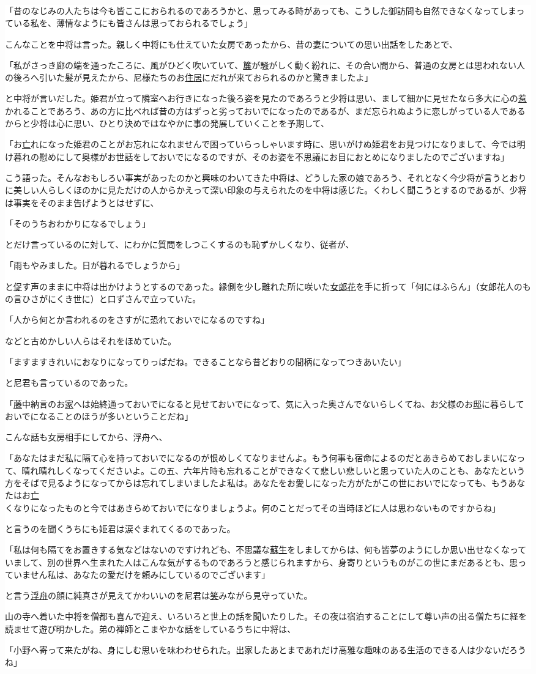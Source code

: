 「昔のなじみの人たちは今も皆ここにおられるのであろうかと、思ってみる時があっても、こうした御訪問も自然できなくなってしまっている私を、薄情なようにも皆さんは思っておられるでしょう」

こんなことを中将は言った。親しく中将にも仕えていた女房であったから、昔の妻についての思い出話をしたあとで、

「私がさっき廊の端を通ったころに、風がひどく吹いていて、[簾][5c]が騒がしく動く紛れに、その合い間から、普通の女房とは思われない人の後ろへ引いた髪が見えたから、尼様たちのお[住居][5d]にだれが来ておられるのかと驚きましたよ」

[5c]: {{page.q}}=簾 "すだれ"
[5d]: {{page.q}}=住居 "すまい"


と中将が言いだした。姫君が立って隣室へお行きになった後ろ姿を見たのであろうと少将は思い、まして細かに見せたなら多大に心の[惹][5e]かれることであろう、あの方に比べれば昔の方はずっと劣っておいでになったのであるが、まだ忘られぬように恋しがっている人であるからと少将は心に思い、ひとり決めではなやかに事の発展していくことを予期して、

[5e]: {{page.q}}=惹 "ひ"


「お[亡][5f]れになった姫君のことがお忘れになれませんで困っていらっしゃいます時に、思いがけぬ姫君をお見つけになりまして、今では明け暮れの慰めにして奥様がお世話をしておいでになるのですが、そのお姿を不思議にお目におとめになりましたのでございますね」

[5f]: {{page.q}}=亡 "かく"


こう語った。そんなおもしろい事実があったのかと興味のわいてきた中将は、どうした家の娘であろう、それとなく今少将が言うとおりに美しい人らしくほのかに見ただけの人からかえって深い印象の与えられたのを中将は感じた。くわしく聞こうとするのであるが、少将は事実をそのまま告げようとはせずに、

「そのうちおわかりになるでしょう」

とだけ言っているのに対して、にわかに質問をしつこくするのも恥ずかしくなり、従者が、

「雨もやみました。日が暮れるでしょうから」

と[促][5g]す声のままに中将は出かけようとするのであった。縁側を少し離れた所に咲いた[女郎花][5h]を手に折って「何にほふらん」（女郎花人のもの言ひさがにくき世に）と口ずさんで立っていた。

[5g]: {{page.q}}=促 "うなが"
[5h]: {{page.q}}=女郎花 "おみなえし"


「人から何とか言われるのをさすがに恐れておいでになるのですね」

などと古めかしい人らはそれをほめていた。

「ますますきれいにおなりになってりっぱだね。できることなら昔どおりの間柄になってつきあいたい」

と尼君も言っているのであった。

「[藤][5i]中納言のお[家][5j]へは始終通っておいでになると見せておいでになって、気に入った奥さんでないらしくてね、お父様のお[邸][5k]に暮らしておいでになることのほうが多いということだね」

[5i]: {{page.q}}=藤 "とう"
[5j]: {{page.q}}=家 "うち"
[5k]: {{page.q}}=邸 "やしき"


こんな話も女房相手にしてから、浮舟へ、

「あなたはまだ私に隔て心を持っておいでになるのが恨めしくてなりませんよ。もう何事も宿命によるのだとあきらめておしまいになって、晴れ晴れしくなってくださいよ。この五、六年片時も忘れることができなくて悲しい悲しいと思っていた人のことも、あなたという方をそばで見るようになってからは忘れてしまいましたよ私は。あなたをお愛しになった方がたがこの世においでになっても、もうあなたはお[亡][5l]くなりになったものと今ではあきらめておいでになりましょうよ。何のことだってその当時ほどに人は思わないものですからね」

[5l]: {{page.q}}=亡 "な"


と言うのを聞くうちにも姫君は涙ぐまれてくるのであった。

「私は何も隔てをお置きする気などはないのですけれども、不思議な[蘇生][5m]をしましてからは、何も皆夢のようにしか思い出せなくなっていまして、別の世界へ生まれた人はこんな気がするものであろうと感じられますから、身寄りというものがこの世にまだあるとも、思っていません私は、あなたの愛だけを頼みにしているのでございます」

[5m]: {{page.q}}=蘇生 "そせい"


と言う[浮舟][5n]の顔に純真さが見えてかわいいのを尼君は[笑][5o]みながら見守っていた。

[5n]: {{page.q}}=浮舟 "うきふね"
[5o]: {{page.q}}=笑 "え"


山の寺へ着いた中将を僧都も喜んで迎え、いろいろと世上の話を聞いたりした。その夜は宿泊することにして尊い声の出る僧たちに経を読ませて遊び明かした。弟の禅師とこまやかな話をしているうちに中将は、

「小野へ寄って来たがね、身にしむ思いを味わわせられた。出家したあとまであれだけ高雅な趣味のある生活のできる人は少ないだろうね」


[1]: {{page.q}}=法 "のり"
[2]: {{page.q}}=御山 "みやま"
[3]: {{page.q}}=女郎花 "をみなへし"
[4]: {{page.q}}=比叡 "ひえ"
[5]: {{page.q}}=横川 "よかわ"
[6]: {{page.q}}=某僧都 "なにがしそうず"
[7]: {{page.q}}=大和 "やまと"
[8]: {{page.q}}=初瀬 "はせ"
[9]: {{page.q}}=参詣 "さんけい"
[a]: {{page.q}}=弟子 "でし"
[b]: {{page.q}}=阿闍梨 "あじゃり"
[c]: {{page.q}}=奈良坂 "ならざか"
[d]: {{page.q}}=今年 "ことし"
[e]: {{page.q}}=祈祷 "きとう"
[f]: {{page.q}}=御嶽 "みたけ"
[g]: {{page.q}}=精進潔斎 "しょうじんけっさい"
[h]: {{page.q}}=死穢 "しえ"
[i]: {{page.q}}=蔭 "かげ"
[j]: {{page.q}}=陰陽道 "おんようどう"
[k]: {{page.q}}=住居 "すまい"
[l]: {{page.q}}=亡 "かく"
[m]: {{page.q}}=朱雀 "すざく"
[n]: {{page.q}}=院守 "いんもり"
[o]: {{page.q}}=翁 "おきな"
[p]: {{page.q}}=邸 "やしき"
[q]: {{page.q}}=馴 "な"
[r]: {{page.q}}=懸念 "けねん"
[s]: {{page.q}}=恰好 "かっこう"
[t]: {{page.q}}=炬火 "たいまつ"
[u]: {{page.q}}=繁 "しげ"
[v]: {{page.q}}=拡 "ひろ"
[10]: {{page.q}}=狐 "きつね"
[11]: {{page.q}}=変化 "へんげ"
[12]: {{page.q}}=真言 "しんごん"
[13]: {{page.q}}=頌 "じゅ"
[14]: {{page.q}}=蘇生 "そせい"
[15]: {{page.q}}=木精 "こだま"
[16]: {{page.q}}=誘拐 "ゆうかい"
[17]: {{page.q}}=山響 "やまびこ"
[18]: {{page.q}}=恰好 "かっこう"
[19]: {{page.q}}=業 "わざ"
[1a]: {{page.q}}=一昨年 "おととし"
[1b]: {{page.q}}=二歳 "ふたつ"
[1c]: {{page.q}}=馴 "な"
[1d]: {{page.q}}=嗅 "か"
[1e]: {{page.q}}=怖気 "おじけ"
[1f]: {{page.q}}=幽鬼 "おに"
[1g]: {{page.q}}=木精 "こだま"
[1h]: {{page.q}}=襟 "えり"
[1i]: {{page.q}}=幽鬼 "おに"
[1j]: {{page.q}}=女鬼 "めおに"
[1k]: {{page.q}}=垣根 "かきね"
[1l]: {{page.q}}=鹿 "しか"
[1m]: {{page.q}}=魅入 "みい"
[1n]: {{page.q}}=横死 "おうし"
[1o]: {{page.q}}=御仏 "みほとけ"
[1p]: {{page.q}}=僧都 "そうず"
[1q]: {{page.q}}=穢 "けが"
[1r]: {{page.q}}=変化 "へんげ"
[1s]: {{page.q}}=下 "しも"
[1t]: {{page.q}}=初瀬 "はせ"
[1u]: {{page.q}}=籠 "こも"
[1v]: {{page.q}}=遣戸 "やりど"
[20]: {{page.q}}=綾 "あや"
[21]: {{page.q}}=袴 "はかま"
[22]: {{page.q}}=薫香 "くんこう"
[23]: {{page.q}}=室 "へや"
[24]: {{page.q}}=阿闍梨 "あじゃり"
[25]: {{page.q}}=憑 "つ"
[26]: {{page.q}}=物怪 "もののけ"
[27]: {{page.q}}=死穢 "しえ"
[28]: {{page.q}}=容貌 "ようぼう"
[29]: {{page.q}}=身体 "からだ"
[2a]: {{page.q}}=疵 "きず"
[2b]: {{page.q}}=変化 "へんげ"
[2c]: {{page.q}}=貴女 "きじょ"
[2d]: {{page.q}}=訪 "たず"
[2e]: {{page.q}}=亡 "かく"
[2f]: {{page.q}}=灯 "ひ"
[2g]: {{page.q}}=亡 "な"
[2h]: {{page.q}}=癒 "い"
[2i]: {{page.q}}=障 "さわ"
[2j]: {{page.q}}=比叡 "ひえ"
[2k]: {{page.q}}=坂本 "さかもと"
[2l]: {{page.q}}=道程 "みちのり"
[2m]: {{page.q}}=快癒 "かいゆ"
[2n]: {{page.q}}=横川 "よかわ"
[2o]: {{page.q}}=噂 "うわさ"
[2p]: {{page.q}}=参詣 "さんけい"
[2q]: {{page.q}}=継母 "ままはは"
[2r]: {{page.q}}=河 "かわ"
[2s]: {{page.q}}=健康 "じょうぶ"
[2t]: {{page.q}}=祈祷 "きとう"
[2u]: {{page.q}}=憑 "つ"
[2v]: {{page.q}}=禍 "わざわ"
[30]: {{page.q}}=籠 "こも"
[31]: {{page.q}}=障 "さわ"
[32]: {{page.q}}=美貌 "びぼう"
[33]: {{page.q}}=功徳 "くどく"
[34]: {{page.q}}=障 "さわ"
[35]: {{page.q}}=初瀬 "はせ"
[36]: {{page.q}}=僧都 "そうず"
[37]: {{page.q}}=祈祷 "きとう"
[38]: {{page.q}}=無慚 "むざん"
[39]: {{page.q}}=御仏 "みほとけ"
[3a]: {{page.q}}=譏 "そし"
[3b]: {{page.q}}=疵 "きず"
[3c]: {{page.q}}=物怪 "もののけ"
[3d]: {{page.q}}=阿闍梨 "あじゃり"
[3e]: {{page.q}}=憾 "うら"
[3f]: {{page.q}}=遺 "のこ"
[3g]: {{page.q}}=浮舟 "うきふね"
[3h]: {{page.q}}=癒 "なお"
[3i]: {{page.q}}=入水 "じゅすい"
[3j]: {{page.q}}=介抱 "かいほう"
[3k]: {{page.q}}=蘇生 "そせい"
[3l]: {{page.q}}=美貌 "びぼう"
[3m]: {{page.q}}=恢復 "かいふく"
[3n]: {{page.q}}=痩 "や"
[3o]: {{page.q}}=賢 "さか"
[3p]: {{page.q}}=梳 "す"
[3q]: {{page.q}}=縺 "もつ"
[3r]: {{page.q}}=梳 "す"
[3s]: {{page.q}}=百年 "ももとせ"
[3t]: {{page.q}}=九十九髪 "つくもがみ"
[3u]: {{page.q}}=景色 "けしき"
[3v]: {{page.q}}=蔭 "かげ"
[40]: {{page.q}}=可憐 "かれん"
[41]: {{page.q}}=翁 "おきな"
[42]: {{page.q}}=隙 "すき"
[43]: {{page.q}}=良人 "おっと"
[44]: {{page.q}}=公達 "きんだち"
[45]: {{page.q}}=容貌 "ようぼう"
[46]: {{page.q}}=気高 "けだか"
[47]: {{page.q}}=灌木 "かんぼく"
[48]: {{page.q}}=上手 "じょうず"
[49]: {{page.q}}=田舎 "いなか"
[4a]: {{page.q}}=唄 "うた"
[4b]: {{page.q}}=常陸 "ひたち"
[4c]: {{page.q}}=御息所 "みやすどころ"
[4d]: {{page.q}}=弾 "ひ"
[4e]: {{page.q}}=琵琶 "びわ"
[4f]: {{page.q}}=稽古 "けいこ"
[4g]: {{page.q}}=浮舟 "うきふね"
[4h]: {{page.q}}=詠 "よ"
[4i]: {{page.q}}=乳母 "めのと"
[4j]: {{page.q}}=右近 "うこん"
[4k]: {{page.q}}=羞恥 "しゅうち"
[4l]: {{page.q}}=理由 "わけ"
[4m]: {{page.q}}=訪 "たず"
[4n]: {{page.q}}=横川 "よかわ"
[4o]: {{page.q}}=前払 "さきばら"
[4p]: {{page.q}}=薫 "かおる"
[4q]: {{page.q}}=垣 "かき"
[4r]: {{page.q}}=撫子 "なでしこ"
[4s]: {{page.q}}=女郎花 "おみなえし"
[4t]: {{page.q}}=桔梗 "ききょう"
[4u]: {{page.q}}=狩衣 "かりぎぬ"
[4v]: {{page.q}}=襖子 "からかみ"
[50]: {{page.q}}=標榜 "ひょうぼう"
[51]: {{page.q}}=僧都 "そうず"
[52]: {{page.q}}=噂 "うわさ"
[53]: {{page.q}}=水飯 "すいはん"
[54]: {{page.q}}=饗応 "きょうおう"
[55]: {{page.q}}=蓮 "はす"
[56]: {{page.q}}=俄雨 "にわかあめ"
[57]: {{page.q}}=悦 "よろこ"
[58]: {{page.q}}=単衣 "ひとえ"
[59]: {{page.q}}=袴 "はかま"
[5a]: {{page.q}}=檜皮 "ひはだ"
[5b]: {{page.q}}=亡 "かく"
[5p]: {{page.q}}=御簾 "みす"
[5q]: {{page.q}}=弛緩 "ちかん"
[5r]: {{page.q}}=初瀬 "はせ"
[5s]: {{page.q}}=詣 "まい"
[5t]: {{page.q}}=仕度 "したく"
[5u]: {{page.q}}=袖口 "そでぐち"
[5v]: {{page.q}}=昨日 "きのう"
[60]: {{page.q}}=家 "うち"
[61]: {{page.q}}=隙見 "すきみ"
[62]: {{page.q}}=路 "みち"
[63]: {{page.q}}=女郎花 "をみなへし"
[64]: {{page.q}}=路 "みち"
[65]: {{page.q}}=馴 "な"
[66]: {{page.q}}=庵 "いほり"
[67]: {{page.q}}=厭世 "えんせい"
[68]: {{page.q}}=小鷹狩 "こたかが"
[69]: {{page.q}}=待乳 "まつち"
[6a]: {{page.q}}=姑 "しゅうとめ"
[6b]: {{page.q}}=契 "ちぎ"
[6c]: {{page.q}}=荻原 "をぎはら"
[6d]: {{page.q}}=詠 "よ"
[6e]: {{page.q}}=機智 "きち"
[6f]: {{page.q}}=葎 "むぐら"
[6g]: {{page.q}}=身体 "からだ"
[6h]: {{page.q}}=詠 "よ"
[6i]: {{page.q}}=躊躇 "ちゅうちょ"
[6j]: {{page.q}}=何人 "なんびと"
[6k]: {{page.q}}=浮舟 "うきふね"
[6l]: {{page.q}}=愁 "うれ"
[6m]: {{page.q}}=歎息 "たんそく"
[6n]: {{page.q}}=鹿 "しか"
[6o]: {{page.q}}=音 "ね"
[6p]: {{page.q}}=御簾 "みす"
[6q]: {{page.q}}=端 "は"
[6r]: {{page.q}}=閨 "ねや"
[6s]: {{page.q}}=惹 "ひ"
[6t]: {{page.q}}=咳 "せき"
[6u]: {{page.q}}=弾 "ひ"
[6v]: {{page.q}}=老若 "ろうにゃく"
[70]: {{page.q}}=盤渉調 "ばんしきちょう"
[71]: {{page.q}}=上手 "じょうず"
[72]: {{page.q}}=絃 "いと"
[73]: {{page.q}}=音 "ね"
[74]: {{page.q}}=宵 "よい"
[75]: {{page.q}}=息子 "むすこ"
[76]: {{page.q}}=僧都 "そうず"
[77]: {{page.q}}=叱 "しか"
[78]: {{page.q}}=菩薩 "ぼさつ"
[79]: {{page.q}}=障 "さわ"
[7a]: {{page.q}}=和琴 "あずま"
[7b]: {{page.q}}=咳 "せき"
[7c]: {{page.q}}=爪音 "つまおと"
[7d]: {{page.q}}=家 "うち"
[7e]: {{page.q}}=容貌 "きりょう"
[7f]: {{page.q}}=賢 "さかし"
[7g]: {{page.q}}=節 "ふし"
[7h]: {{page.q}}=音 "ね"
[7i]: {{page.q}}=濡 "ぬ"
[7j]: {{page.q}}=姑 "しゅうとめ"
[7k]: {{page.q}}=荻 "おぎ"
[7l]: {{page.q}}=容貌 "ようぼう"
[7m]: {{page.q}}=初瀬 "はせ"
[7n]: {{page.q}}=詣 "まい"
[7o]: {{page.q}}=効験 "ききめ"
[7p]: {{page.q}}=乳母 "めのと"
[7q]: {{page.q}}=意 "こころ"
[7r]: {{page.q}}=山路 "やまみち"
[7s]: {{page.q}}=沁 "し"
[7t]: {{page.q}}=強情 "ごうじょう"
[7u]: {{page.q}}=遠路 "とおみち"
[7v]: {{page.q}}=二本 "ふたもと"
[80]: {{page.q}}=杉 "すぎ"
[81]: {{page.q}}=二本 "ふたもと"
[82]: {{page.q}}=冗談 "じょうだん"
[83]: {{page.q}}=愛嬌 "あいきょう"
[84]: {{page.q}}=本立 "もとだち"
[85]: {{page.q}}=留守 "るす"
[86]: {{page.q}}=左衛門 "さえもん"
[87]: {{page.q}}=浮舟 "うきふね"
[88]: {{page.q}}=滅入 "めい"
[89]: {{page.q}}=下手 "へた"
[8a]: {{page.q}}=碁聖 "きせい"
[8b]: {{page.q}}=二目 "にもく"
[8c]: {{page.q}}=尼梳 "あます"
[8d]: {{page.q}}=瑕 "きず"
[8e]: {{page.q}}=沁 "し"
[8f]: {{page.q}}=袖 "そで"
[8g]: {{page.q}}=詠 "よ"
[8h]: {{page.q}}=景色 "けしき"
[8i]: {{page.q}}=染 "しみ"
[8j]: {{page.q}}=身体 "からだ"
[8k]: {{page.q}}=室 "へや"
[8l]: {{page.q}}=住居 "すまい"
[8m]: {{page.q}}=家 "うち"
[8n]: {{page.q}}=初瀬 "はせ"
[8o]: {{page.q}}=眠入 "ねい"
[8p]: {{page.q}}=鼾 "いびき"
[8q]: {{page.q}}=後差 "あとざ"
[8r]: {{page.q}}=鼾 "いびき"
[8s]: {{page.q}}=惹 "ひ"
[8t]: {{page.q}}=容貌 "きりょう"
[8u]: {{page.q}}=譏 "そし"
[8v]: {{page.q}}=咳 "せき"
[90]: {{page.q}}=灯 "ひ"
[91]: {{page.q}}=鼬鼠 "いたち"
[92]: {{page.q}}=蘇生 "そせい"
[93]: {{page.q}}=怖 "おそ"
[94]: {{page.q}}=形相 "ぎょうそう"
[95]: {{page.q}}=生涯 "しょうがい"
[96]: {{page.q}}=障 "さわ"
[97]: {{page.q}}=漂泊 "さすらい"
[98]: {{page.q}}=橘 "たちばな"
[99]: {{page.q}}=淡 "うす"
[9a]: {{page.q}}=浮舟 "うきふね"
[9b]: {{page.q}}=鼾 "いびき"
[9c]: {{page.q}}=粥 "かゆ"
[9d]: {{page.q}}=身体 "からだ"
[9e]: {{page.q}}=僧都 "そうず"
[9f]: {{page.q}}=今日 "きょう"
[9g]: {{page.q}}=一品 "いっぽん"
[9h]: {{page.q}}=宮 "みや"
[9i]: {{page.q}}=物怪 "もののけ"
[9j]: {{page.q}}=座主 "ざす"
[9k]: {{page.q}}=中宮 "ちゅうぐう"
[9l]: {{page.q}}=下 "お"
[9m]: {{page.q}}=梳 "す"
[9n]: {{page.q}}=撫 "な"
[9o]: {{page.q}}=独言 "ひとりごと"
[9p]: {{page.q}}=掃除 "そうじ"
[9q]: {{page.q}}=円 "まる"
[9r]: {{page.q}}=御機嫌 "ごきげん"